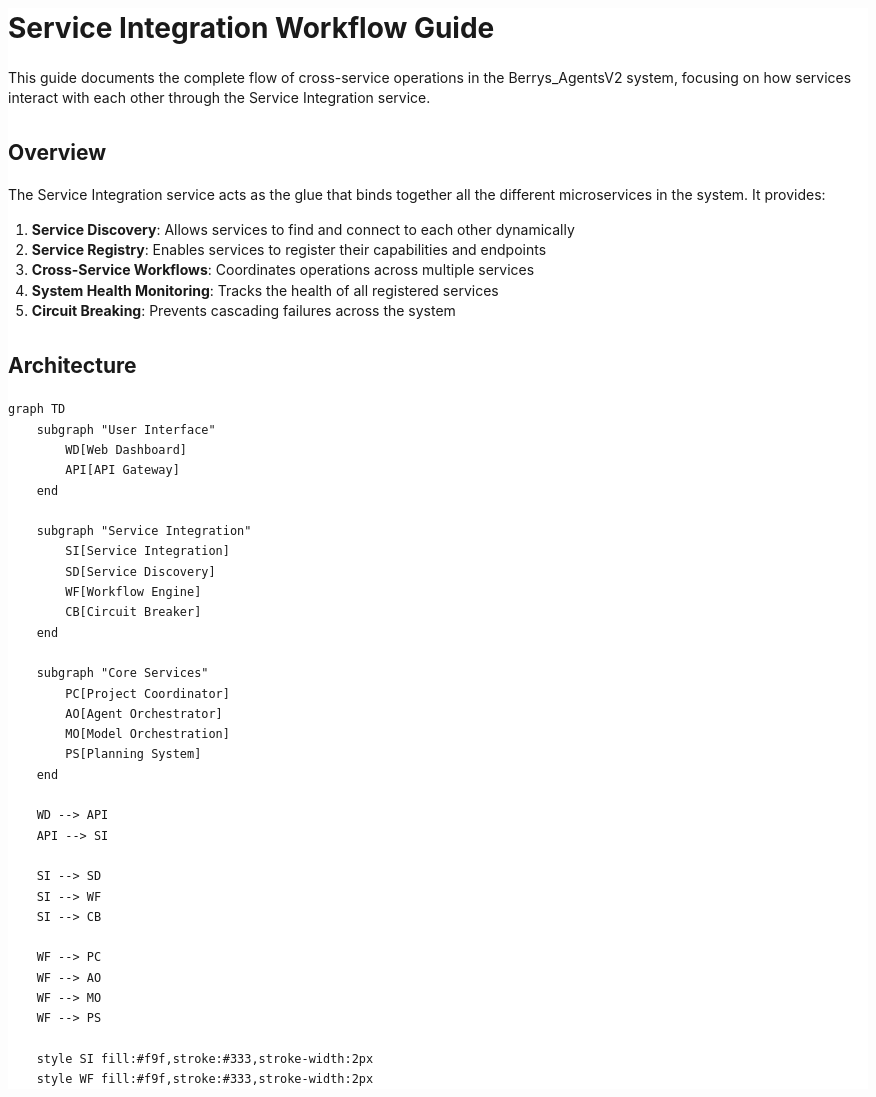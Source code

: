 # Service Integration Workflow Guide

This guide documents the complete flow of cross-service operations in the Berrys_AgentsV2 system, focusing on how services interact with each other through the Service Integration service.

## Overview

The Service Integration service acts as the glue that binds together all the different microservices in the system. It provides:

1. **Service Discovery**: Allows services to find and connect to each other dynamically
2. **Service Registry**: Enables services to register their capabilities and endpoints
3. **Cross-Service Workflows**: Coordinates operations across multiple services
4. **System Health Monitoring**: Tracks the health of all registered services
5. **Circuit Breaking**: Prevents cascading failures across the system

## Architecture

```mermaid
graph TD
    subgraph "User Interface"
        WD[Web Dashboard]
        API[API Gateway]
    end
    
    subgraph "Service Integration"
        SI[Service Integration]
        SD[Service Discovery]
        WF[Workflow Engine]
        CB[Circuit Breaker]
    end
    
    subgraph "Core Services"
        PC[Project Coordinator]
        AO[Agent Orchestrator]
        MO[Model Orchestration]
        PS[Planning System]
    end
    
    WD --> API
    API --> SI
    
    SI --> SD
    SI --> WF
    SI --> CB
    
    WF --> PC
    WF --> AO
    WF --> MO
    WF --> PS
    
    style SI fill:#f9f,stroke:#333,stroke-width:2px
    style WF fill:#f9f,stroke:#333,stroke-width:2px
```
